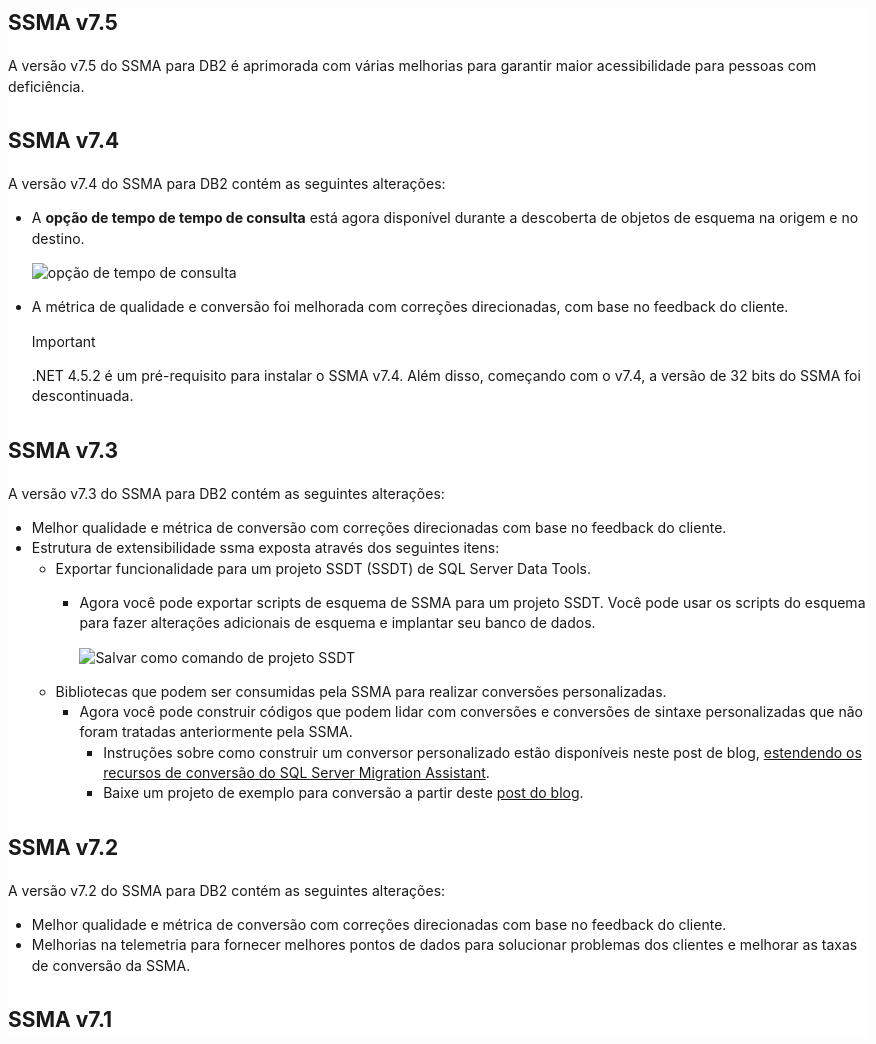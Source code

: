 ## <a name="ssma-v75"></a>SSMA v7.5

A versão v7.5 do SSMA para DB2 é aprimorada com várias melhorias para garantir maior acessibilidade para pessoas com deficiência.

## <a name="ssma-v74"></a>SSMA v7.4

A versão v7.4 do SSMA para DB2 contém as seguintes alterações:

* A **opção de tempo de tempo de consulta** está agora disponível durante a descoberta de objetos de esquema na origem e no destino.

  ![opção de tempo de consulta](../media/query-timeout_red.png)

* A métrica de qualidade e conversão foi melhorada com correções direcionadas, com base no feedback do cliente.

  > [!IMPORTANT]
  > .NET 4.5.2 é um pré-requisito para instalar o SSMA v7.4. Além disso, começando com o v7.4, a versão de 32 bits do SSMA foi descontinuada.

## <a name="ssma-v73"></a>SSMA v7.3

A versão v7.3 do SSMA para DB2 contém as seguintes alterações:

* Melhor qualidade e métrica de conversão com correções direcionadas com base no feedback do cliente.
* Estrutura de extensibilidade ssma exposta através dos seguintes itens:
  * Exportar funcionalidade para um projeto SSDT (SSDT) de SQL Server Data Tools.
    * Agora você pode exportar scripts de esquema de SSMA para um projeto SSDT. Você pode usar os scripts do esquema para fazer alterações adicionais de esquema e implantar seu banco de dados.

      ![Salvar como comando de projeto SSDT](../media/export-schema-scripts_red.png)
  * Bibliotecas que podem ser consumidas pela SSMA para realizar conversões personalizadas.
    * Agora você pode construir códigos que podem lidar com conversões e conversões de sintaxe personalizadas que não foram tratadas anteriormente pela SSMA.
      * Instruções sobre como construir um conversor personalizado estão disponíveis neste post de blog, [estendendo os recursos de conversão do SQL Server Migration Assistant](https://blogs.msdn.microsoft.com/datamigration/2017/02/21/2185/).
      * Baixe um projeto de exemplo para conversão a partir deste [post do blog](https://blogs.msdn.microsoft.com/datamigration/ssmafororacleconversionsample/).

## <a name="ssma-v72"></a>SSMA v7.2

A versão v7.2 do SSMA para DB2 contém as seguintes alterações:

* Melhor qualidade e métrica de conversão com correções direcionadas com base no feedback do cliente.
* Melhorias na telemetria para fornecer melhores pontos de dados para solucionar problemas dos clientes e melhorar as taxas de conversão da SSMA.

## <a name="ssma-v71"></a>SSMA v7.1

